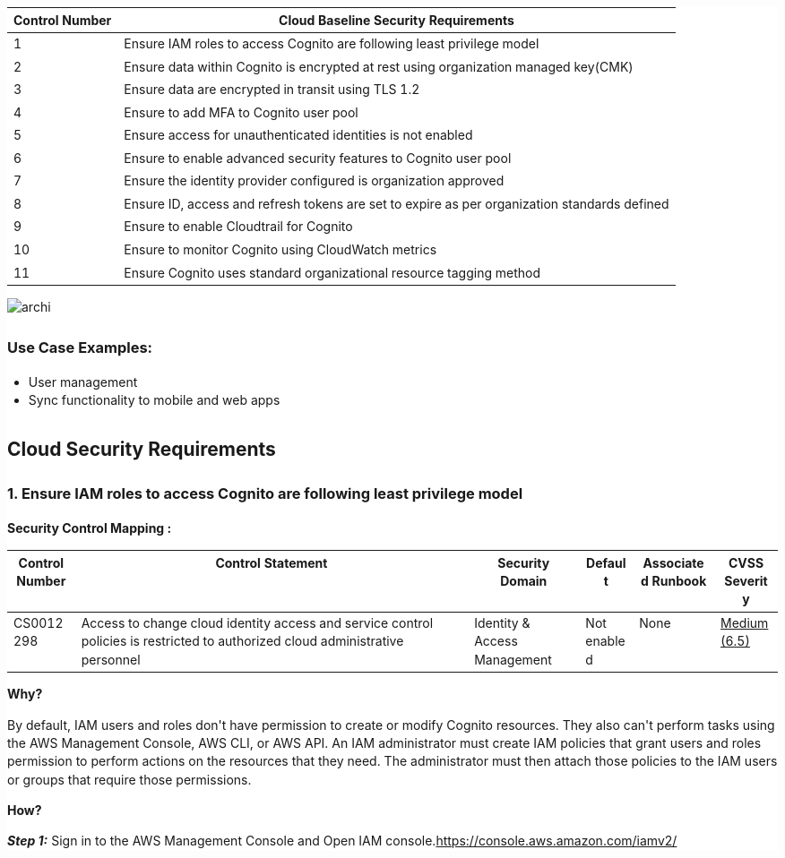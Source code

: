 
| Control Number | Cloud Baseline Security Requirements                                                                        |
| -------------- | ----------------------------------------------------------------------------------------------------------- |
| 1	             | Ensure IAM roles to access Cognito are following least privilege model                                      |
| 2	             | Ensure data within Cognito is encrypted at rest using organization managed key(CMK)                         |
| 3	             | Ensure data are encrypted in transit using TLS 1.2                                                          |
| 4	             | Ensure to add MFA to Cognito user pool                                                                      |
| 5	             | Ensure access for unauthenticated identities is not enabled                                                 |
| 6	             | Ensure to enable advanced security features to Cognito user pool                                            |
| 7	             | Ensure the identity provider configured is organization approved                                            |
| 8	             | Ensure ID, access and refresh tokens are set to expire as per organization standards defined                |
| 9	             | Ensure to enable Cloudtrail for Cognito                                                                     |
| 10             | Ensure to monitor Cognito using CloudWatch metrics                                                          |
| 11             | Ensure Cognito uses standard organizational resource tagging method                                         |


![archi](https://static.packt-cdn.com/products/9781789134513/graphics/04_05.jpg)

### Use Case Examples:
- User management
- Sync functionality to mobile and web apps

## Cloud Security Requirements ##

### 1. Ensure IAM roles to access Cognito are following least privilege model

**Security Control Mapping :**  <br>

| Control Number | Control Statement | Security Domain | Default | Associated Runbook | CVSS Severity  |
| -------------- | ----------------- | --------------- | ------- | ------------------ | -------------- |
| CS0012298 | Access to change cloud identity access and service control policies is restricted to authorized cloud administrative personnel |  Identity & Access Management | Not enabled |None | [Medium (6.5)](https://www.first.org/cvss/calculator/3.1#CVSS:3.1/AV:A/AC:H/PR:H/UI:R/S:C/C:H/I:L/A:L) |

**Why?** <br>

By default, IAM users and roles don't have permission to create or modify Cognito resources. They also can't perform tasks using the AWS Management Console, AWS CLI, or AWS API. An IAM administrator must create IAM policies that grant users and roles permission to perform actions on the resources that they need. The administrator must then attach those policies to the IAM users or groups that require those permissions.

**How?** <br>

**_Step 1:_** Sign in to the AWS Management Console and Open IAM console.https://console.aws.amazon.com/iamv2/<br> 
